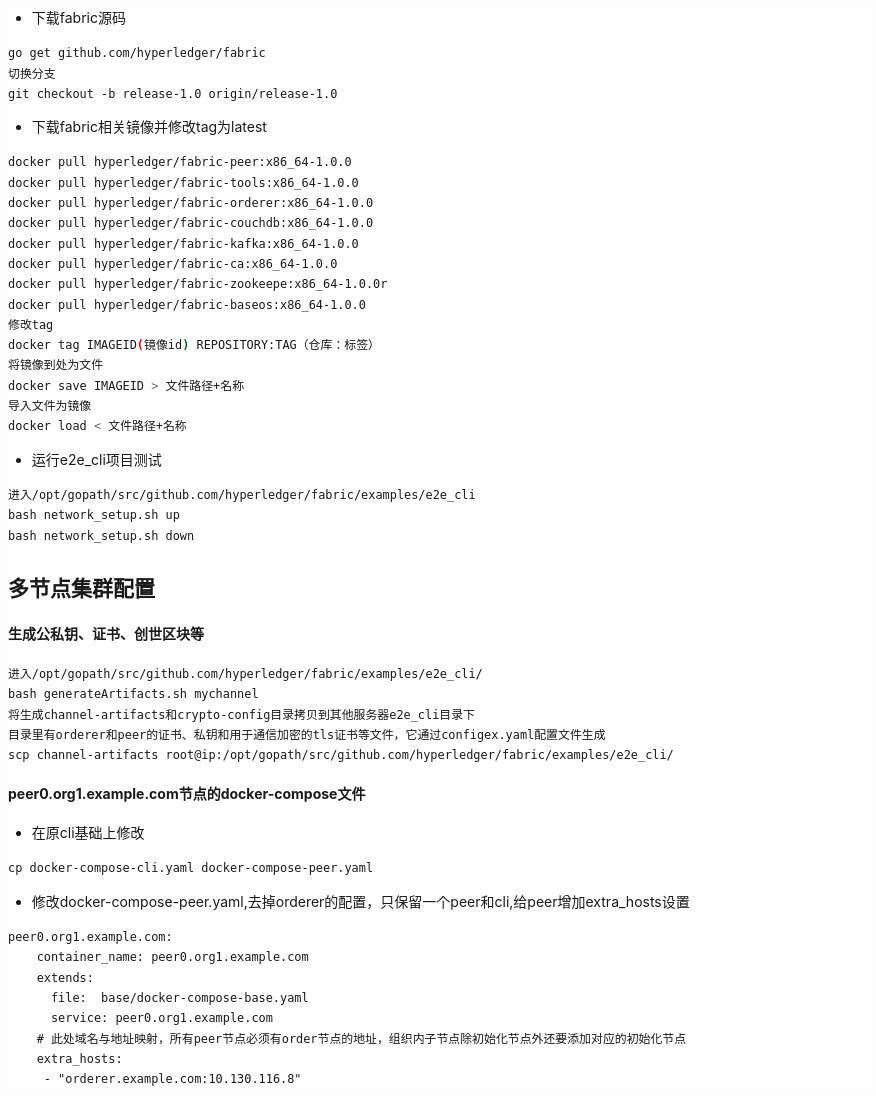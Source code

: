 - 下载fabric源码
```
go get github.com/hyperledger/fabric
切换分支
git checkout -b release-1.0 origin/release-1.0
```

- 下载fabric相关镜像并修改tag为latest

```sh
docker pull hyperledger/fabric-peer:x86_64-1.0.0
docker pull hyperledger/fabric-tools:x86_64-1.0.0
docker pull hyperledger/fabric-orderer:x86_64-1.0.0
docker pull hyperledger/fabric-couchdb:x86_64-1.0.0
docker pull hyperledger/fabric-kafka:x86_64-1.0.0
docker pull hyperledger/fabric-ca:x86_64-1.0.0
docker pull hyperledger/fabric-zookeepe:x86_64-1.0.0r
docker pull hyperledger/fabric-baseos:x86_64-1.0.0
修改tag
docker tag IMAGEID(镜像id) REPOSITORY:TAG（仓库：标签）
将镜像到处为文件
docker save IMAGEID > 文件路径+名称
导入文件为镜像
docker load < 文件路径+名称
```

- 运行e2e_cli项目测试

```
进入/opt/gopath/src/github.com/hyperledger/fabric/examples/e2e_cli
bash network_setup.sh up
bash network_setup.sh down
```

## 多节点集群配置

#### 生成公私钥、证书、创世区块等

```
进入/opt/gopath/src/github.com/hyperledger/fabric/examples/e2e_cli/
bash generateArtifacts.sh mychannel
将生成channel-artifacts和crypto-config目录拷贝到其他服务器e2e_cli目录下
目录里有orderer和peer的证书、私钥和用于通信加密的tls证书等文件，它通过configex.yaml配置文件生成
scp channel-artifacts root@ip:/opt/gopath/src/github.com/hyperledger/fabric/examples/e2e_cli/
```

#### peer0.org1.example.com节点的docker-compose文件

- 在原cli基础上修改
```
cp docker-compose-cli.yaml docker-compose-peer.yaml
```

- 修改docker-compose-peer.yaml,去掉orderer的配置，只保留一个peer和cli,给peer增加extra_hosts设置
```
peer0.org1.example.com:
    container_name: peer0.org1.example.com
    extends:
      file:  base/docker-compose-base.yaml
      service: peer0.org1.example.com
    # 此处域名与地址映射，所有peer节点必须有order节点的地址，组织内子节点除初始化节点外还要添加对应的初始化节点
    extra_hosts:
     - "orderer.example.com:10.130.116.8"
```

